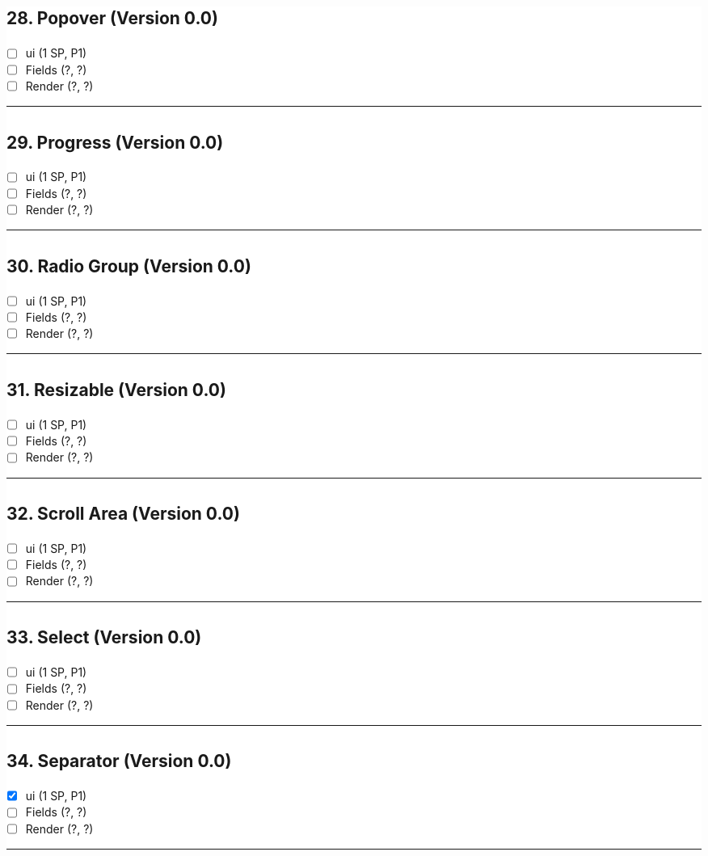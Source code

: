 
## 28. Popover (Version 0.0)
- [ ] ui (1 SP, P1)
- [ ] Fields (?, ?)
- [ ] Render (?, ?)

---

## 29. Progress (Version 0.0)
- [ ] ui (1 SP, P1)
- [ ] Fields (?, ?)
- [ ] Render (?, ?)

---

## 30. Radio Group (Version 0.0)
- [ ] ui (1 SP, P1)
- [ ] Fields (?, ?)
- [ ] Render (?, ?)

---

## 31. Resizable (Version 0.0)
- [ ] ui (1 SP, P1)
- [ ] Fields (?, ?)
- [ ] Render (?, ?)

---

## 32. Scroll Area (Version 0.0)
- [ ] ui (1 SP, P1)
- [ ] Fields (?, ?)
- [ ] Render (?, ?)

---

## 33. Select (Version 0.0)
- [ ] ui (1 SP, P1)
- [ ] Fields (?, ?)
- [ ] Render (?, ?)

---

## 34. Separator (Version 0.0)
- [x] ui (1 SP, P1)
- [ ] Fields (?, ?)
- [ ] Render (?, ?)

---
